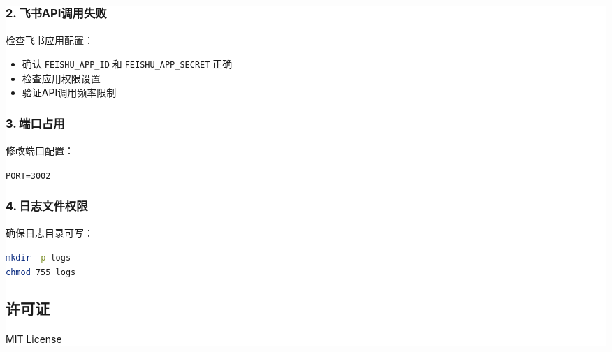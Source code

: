 ### 2. 飞书API调用失败

检查飞书应用配置：
- 确认 `FEISHU_APP_ID` 和 `FEISHU_APP_SECRET` 正确
- 检查应用权限设置
- 验证API调用频率限制

### 3. 端口占用

修改端口配置：
```env
PORT=3002
```

### 4. 日志文件权限

确保日志目录可写：
```bash
mkdir -p logs
chmod 755 logs
```

## 许可证

MIT License